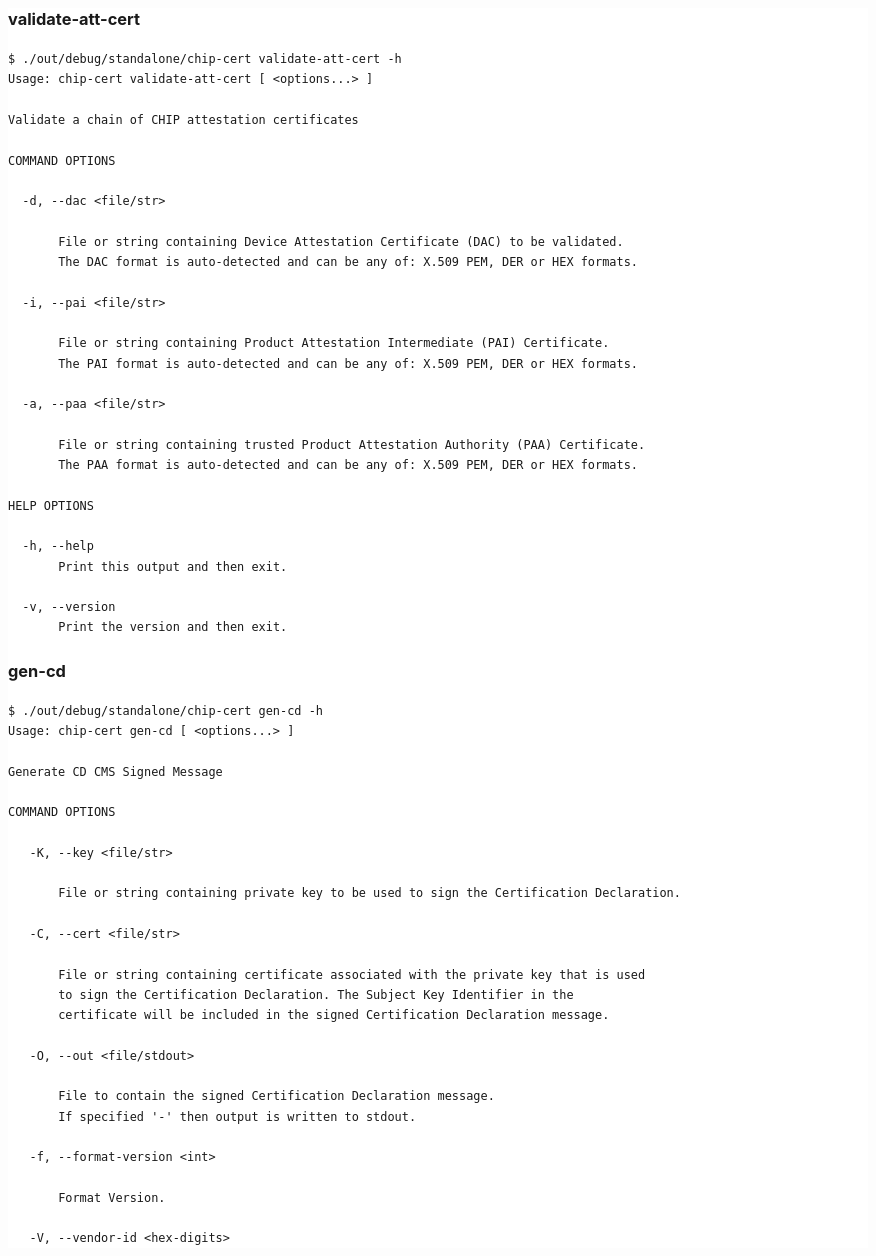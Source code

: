 ### validate-att-cert

```
$ ./out/debug/standalone/chip-cert validate-att-cert -h
Usage: chip-cert validate-att-cert [ <options...> ]

Validate a chain of CHIP attestation certificates

COMMAND OPTIONS

  -d, --dac <file/str>

       File or string containing Device Attestation Certificate (DAC) to be validated.
       The DAC format is auto-detected and can be any of: X.509 PEM, DER or HEX formats.

  -i, --pai <file/str>

       File or string containing Product Attestation Intermediate (PAI) Certificate.
       The PAI format is auto-detected and can be any of: X.509 PEM, DER or HEX formats.

  -a, --paa <file/str>

       File or string containing trusted Product Attestation Authority (PAA) Certificate.
       The PAA format is auto-detected and can be any of: X.509 PEM, DER or HEX formats.

HELP OPTIONS

  -h, --help
       Print this output and then exit.

  -v, --version
       Print the version and then exit.
```

### gen-cd

```
$ ./out/debug/standalone/chip-cert gen-cd -h
Usage: chip-cert gen-cd [ <options...> ]

Generate CD CMS Signed Message

COMMAND OPTIONS

   -K, --key <file/str>

       File or string containing private key to be used to sign the Certification Declaration.

   -C, --cert <file/str>

       File or string containing certificate associated with the private key that is used
       to sign the Certification Declaration. The Subject Key Identifier in the
       certificate will be included in the signed Certification Declaration message.

   -O, --out <file/stdout>

       File to contain the signed Certification Declaration message.
       If specified '-' then output is written to stdout.

   -f, --format-version <int>

       Format Version.

   -V, --vendor-id <hex-digits>
```